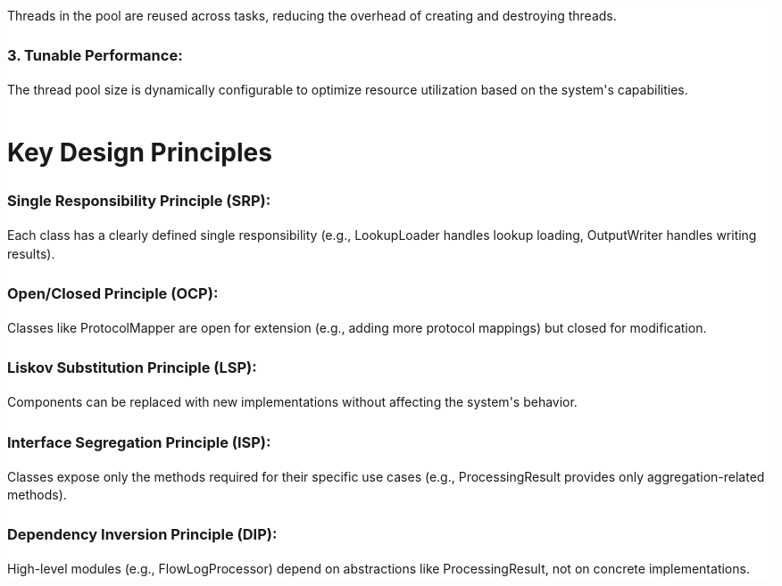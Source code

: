 Threads in the pool are reused across tasks, reducing the overhead of creating and destroying threads.

### 3. Tunable Performance:

The thread pool size is dynamically configurable to optimize resource utilization based on the system's capabilities.


# Key Design Principles

### Single Responsibility Principle (SRP):

Each class has a clearly defined single responsibility (e.g., LookupLoader handles lookup loading, OutputWriter handles writing results).

### Open/Closed Principle (OCP):

Classes like ProtocolMapper are open for extension (e.g., adding more protocol mappings) but closed for modification.

### Liskov Substitution Principle (LSP):

Components can be replaced with new implementations without affecting the system's behavior.
### Interface Segregation Principle (ISP):

Classes expose only the methods required for their specific use cases (e.g., ProcessingResult provides only aggregation-related methods).
### Dependency Inversion Principle (DIP):

High-level modules (e.g., FlowLogProcessor) depend on abstractions like ProcessingResult, not on concrete implementations.
